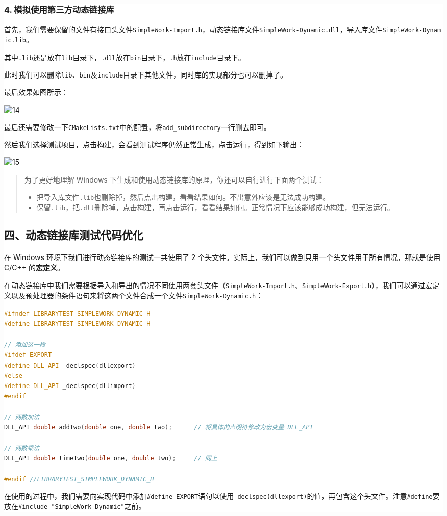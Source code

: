 

### 4. 模拟使用第三方动态链接库

首先，我们需要保留的文件有接口头文件`SimpleWork-Import.h`，动态链接库文件`SimpleWork-Dynamic.dll`，导入库文件`SimpleWork-Dynamic.lib`。

其中`.lib`还是放在`lib`目录下，`.dll`放在`bin`目录下，`.h`放在`include`目录下。

此时我们可以删除`lib`、`bin`及`include`目录下其他文件，同时库的实现部分也可以删掉了。

最后效果如图所示：

![14](14.png)

最后还需要修改一下`CMakeLists.txt`中的配置，将`add_subdirectory`一行删去即可。

然后我们选择测试项目，点击构建，会看到测试程序仍然正常生成，点击运行，得到如下输出：

![15](15.png)

> 为了更好地理解 Windows 下生成和使用动态链接库的原理，你还可以自行进行下面两个测试：
>
> - 把导入库文件`.lib`也删除掉，然后点击构建，看看结果如何。不出意外应该是无法成功构建。
> - 保留`.lib`，把`.dll`删除掉，点击构建，再点击运行，看看结果如何。正常情况下应该能够成功构建，但无法运行。



## 四、动态链接库测试代码优化

在 Windows 环境下我们进行动态链接库的测试一共使用了 2 个头文件。实际上，我们可以做到只用一个头文件用于所有情况，那就是使用 C/C++ 的**宏定义**。

在动态链接库中我们需要根据导入和导出的情况不同使用两套头文件（`SimpleWork-Import.h`、`SimpleWork-Export.h`），我们可以通过宏定义以及预处理器的条件语句来将这两个文件合成一个文件`SimpleWork-Dynamic.h`：

```cpp
#ifndef LIBRARYTEST_SIMPLEWORK_DYNAMIC_H
#define LIBRARYTEST_SIMPLEWORK_DYNAMIC_H

// 添加这一段
#ifdef EXPORT
#define DLL_API _declspec(dllexport)
#else
#define DLL_API _declspec(dllimport)
#endif

// 两数加法
DLL_API double addTwo(double one, double two);		// 将具体的声明符修改为宏变量 DLL_API

// 两数乘法
DLL_API double timeTwo(double one, double two);		// 同上

#endif //LIBRARYTEST_SIMPLEWORK_DYNAMIC_H
```

在使用的过程中，我们需要向实现代码中添加`#define EXPORT`语句以使用`_declspec(dllexport)`的值，再包含这个头文件。注意`#define`要放在`#include "SimpleWork-Dynamic"`之前。
